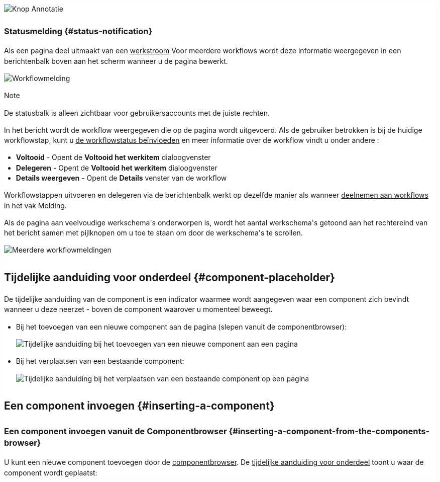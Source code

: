   ![Knop Annotatie](/help/sites-cloud/authoring/assets/annotations.png)

### Statusmelding {#status-notification}

Als een pagina deel uitmaakt van een [werkstroom](/help/sites-cloud/authoring/workflows/overview.md) Voor meerdere workflows wordt deze informatie weergegeven in een berichtenbalk boven aan het scherm wanneer u de pagina bewerkt.

![Workflowmelding](/help/sites-cloud/authoring/assets/editing-workflow-notification.png)

>[!NOTE]
>
>De statusbalk is alleen zichtbaar voor gebruikersaccounts met de juiste rechten.

In het bericht wordt de workflow weergegeven die op de pagina wordt uitgevoerd. Als de gebruiker betrokken is bij de huidige workflowstap, kunt u [de workflowstatus beïnvloeden](/help/sites-cloud/authoring/workflows/participating.md) en meer informatie over de workflow vindt u onder andere :

* **Voltooid** - Opent de **Voltooid het werkitem** dialoogvenster
* **Delegeren** - Opent de **Voltooid het werkitem** dialoogvenster
* **Details weergeven** - Opent de **Details** venster van de workflow

Workflowstappen uitvoeren en delegeren via de berichtenbalk werkt op dezelfde manier als wanneer [deelnemen aan workflows](/help/sites-cloud/authoring/workflows/participating.md) in het vak Melding.

Als de pagina aan veelvoudige werkschema&#39;s onderworpen is, wordt het aantal werkschema&#39;s getoond aan het rechtereind van het bericht samen met pijlknopen om u toe te staan om door de werkschema&#39;s te scrollen.

![Meerdere workflowmeldingen](/help/sites-cloud/authoring/assets/editing-workflow-notification-multiple.png)

## Tijdelijke aanduiding voor onderdeel {#component-placeholder}

De tijdelijke aanduiding van de component is een indicator waarmee wordt aangegeven waar een component zich bevindt wanneer u deze neerzet - boven de component waarover u momenteel beweegt.

* Bij het toevoegen van een nieuwe component aan de pagina (slepen vanuit de componentbrowser):

  ![Tijdelijke aanduiding bij het toevoegen van een nieuwe component aan een pagina](/help/sites-cloud/authoring/assets/editing-component-placeholder.png)

* Bij het verplaatsen van een bestaande component:

  ![Tijdelijke aanduiding bij het verplaatsen van een bestaande component op een pagina](/help/sites-cloud/authoring/assets/editing-component-placeholder-existing.png)

## Een component invoegen {#inserting-a-component}

### Een component invoegen vanuit de Componentbrowser {#inserting-a-component-from-the-components-browser}

U kunt een nieuwe component toevoegen door de [componentbrowser](/help/sites-cloud/authoring/fundamentals/environment-tools.md#components-browser). De [tijdelijke aanduiding voor onderdeel](#component-placeholder) toont u waar de component wordt geplaatst:
